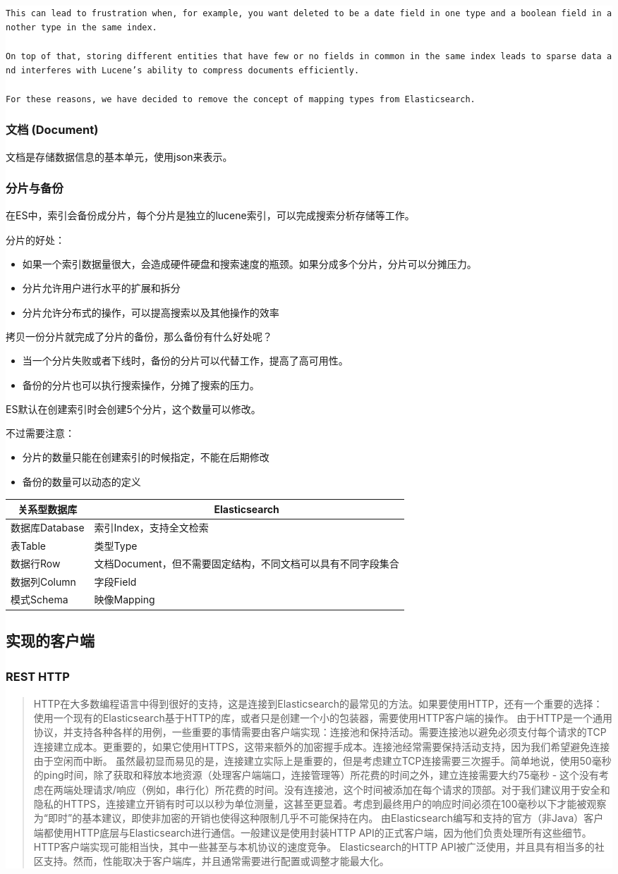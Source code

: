 ```
This can lead to frustration when, for example, you want deleted to be a date field in one type and a boolean field in another type in the same index.

On top of that, storing different entities that have few or no fields in common in the same index leads to sparse data and interferes with Lucene’s ability to compress documents efficiently.

For these reasons, we have decided to remove the concept of mapping types from Elasticsearch.
```

### 文档 (Document)

文档是存储数据信息的基本单元，使用json来表示。

### 分片与备份

在ES中，索引会备份成分片，每个分片是独立的lucene索引，可以完成搜索分析存储等工作。

分片的好处：

- 如果一个索引数据量很大，会造成硬件硬盘和搜索速度的瓶颈。如果分成多个分片，分片可以分摊压力。

- 分片允许用户进行水平的扩展和拆分

- 分片允许分布式的操作，可以提高搜索以及其他操作的效率

拷贝一份分片就完成了分片的备份，那么备份有什么好处呢？

- 当一个分片失败或者下线时，备份的分片可以代替工作，提高了高可用性。

- 备份的分片也可以执行搜索操作，分摊了搜索的压力。

ES默认在创建索引时会创建5个分片，这个数量可以修改。

不过需要注意：

- 分片的数量只能在创建索引的时候指定，不能在后期修改

- 备份的数量可以动态的定义

|   关系型数据库    |   Elasticsearch      |
|       ---       |        ----          |
| 数据库Database   | 索引Index，支持全文检索 |
| 表Table         |      类型Type         |
| 数据行Row        | 文档Document，但不需要固定结构，不同文档可以具有不同字段集合 |
| 数据列Column     |      字段Field       |
| 模式Schema       | 映像Mapping          |

## 实现的客户端

### REST HTTP

>HTTP在大多数编程语言中得到很好的支持，这是连接到Elasticsearch的最常见的方法。如果要使用HTTP，还有一个重要的选择：使用一个现有的Elasticsearch基于HTTP的库，或者只是创建一个小的包装器，需要使用HTTP客户端的操作。 由于HTTP是一个通用协议，并支持各种各样的用例，一些重要的事情需要由客户端实现：连接池和保持活动。需要连接池以避免必须支付每个请求的TCP连接建立成本。更重要的，如果它使用HTTPS，这带来额外的加密握手成本。连接池经常需要保持活动支持，因为我们希望避免连接由于空闲而中断。 虽然最初显而易见的是，连接建立实际上是重要的，但是考虑建立TCP连接需要三次握手。简单地说，使用50毫秒的ping时间，除了获取和释放本地资源（处理客户端端口，连接管理等）所花费的时间之外，建立连接需要大约75毫秒 - 这个没有考虑在两端处理请求/响应（例如，串行化）所花费的时间。没有连接池，这个时间被添加在每个请求的顶部。对于我们建议用于安全和隐私的HTTPS，连接建立开销有时可以以秒为单位测量，这甚至更显着。考虑到最终用户的响应时间必须在100毫秒以下才能被观察为“即时”的基本建议，即使非加密的开销也使得这种限制几乎不可能保持在内。 由Elasticsearch编写和支持的官方（非Java）客户端都使用HTTP底层与Elasticsearch进行通信。一般建议是使用封装HTTP API的正式客户端，因为他们负责处理所有这些细节。 HTTP客户端实现可能相当快，其中一些甚至与本机协议的速度竞争。 Elasticsearch的HTTP API被广泛使用，并且具有相当多的社区支持。然而，性能取决于客户端库，并且通常需要进行配置或调整才能最大化。

